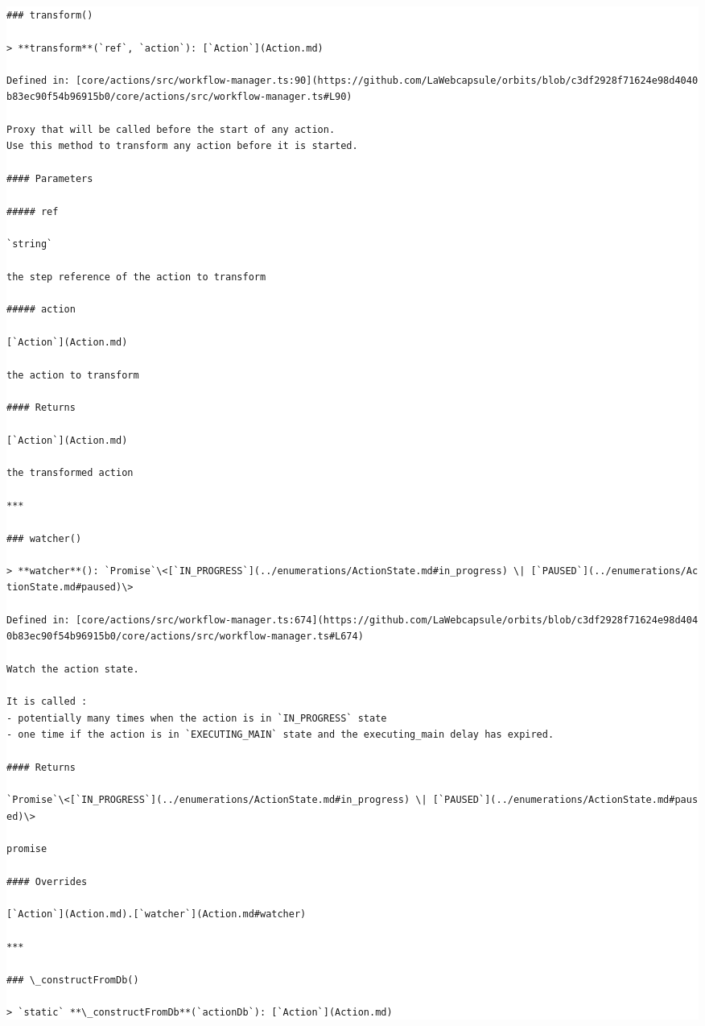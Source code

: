 ```
### transform()

> **transform**(`ref`, `action`): [`Action`](Action.md)

Defined in: [core/actions/src/workflow-manager.ts:90](https://github.com/LaWebcapsule/orbits/blob/c3df2928f71624e98d4040b83ec90f54b96915b0/core/actions/src/workflow-manager.ts#L90)

Proxy that will be called before the start of any action.
Use this method to transform any action before it is started.

#### Parameters

##### ref

`string`

the step reference of the action to transform

##### action

[`Action`](Action.md)

the action to transform

#### Returns

[`Action`](Action.md)

the transformed action

***

### watcher()

> **watcher**(): `Promise`\<[`IN_PROGRESS`](../enumerations/ActionState.md#in_progress) \| [`PAUSED`](../enumerations/ActionState.md#paused)\>

Defined in: [core/actions/src/workflow-manager.ts:674](https://github.com/LaWebcapsule/orbits/blob/c3df2928f71624e98d4040b83ec90f54b96915b0/core/actions/src/workflow-manager.ts#L674)

Watch the action state.

It is called :
- potentially many times when the action is in `IN_PROGRESS` state
- one time if the action is in `EXECUTING_MAIN` state and the executing_main delay has expired.

#### Returns

`Promise`\<[`IN_PROGRESS`](../enumerations/ActionState.md#in_progress) \| [`PAUSED`](../enumerations/ActionState.md#paused)\>

promise

#### Overrides

[`Action`](Action.md).[`watcher`](Action.md#watcher)

***

### \_constructFromDb()

> `static` **\_constructFromDb**(`actionDb`): [`Action`](Action.md)

```
